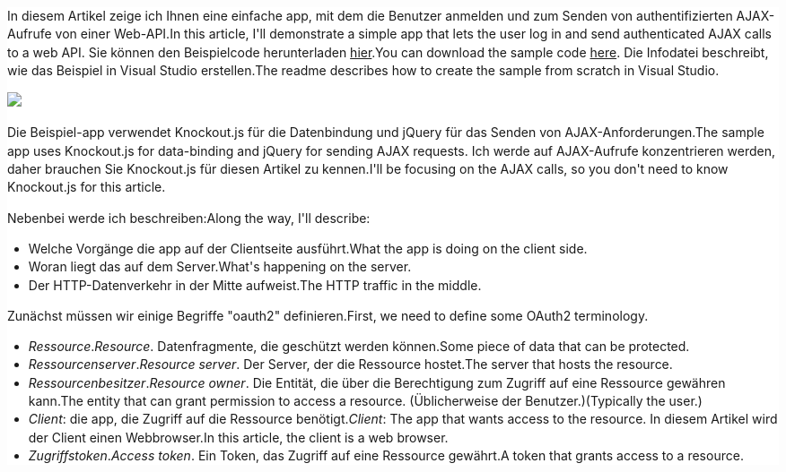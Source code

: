 <span data-ttu-id="16b2b-132">In diesem Artikel zeige ich Ihnen eine einfache app, mit dem die Benutzer anmelden und zum Senden von authentifizierten AJAX-Aufrufe von einer Web-API.</span><span class="sxs-lookup"><span data-stu-id="16b2b-132">In this article, I'll demonstrate a simple app that lets the user log in and send authenticated AJAX calls to a web API.</span></span> <span data-ttu-id="16b2b-133">Sie können den Beispielcode herunterladen [hier](https://github.com/MikeWasson/LocalAccountsApp).</span><span class="sxs-lookup"><span data-stu-id="16b2b-133">You can download the sample code [here](https://github.com/MikeWasson/LocalAccountsApp).</span></span> <span data-ttu-id="16b2b-134">Die Infodatei beschreibt, wie das Beispiel in Visual Studio erstellen.</span><span class="sxs-lookup"><span data-stu-id="16b2b-134">The readme describes how to create the sample from scratch in Visual Studio.</span></span>

[![](individual-accounts-in-web-api/_static/image2.png)](individual-accounts-in-web-api/_static/image1.png)

<span data-ttu-id="16b2b-135">Die Beispiel-app verwendet Knockout.js für die Datenbindung und jQuery für das Senden von AJAX-Anforderungen.</span><span class="sxs-lookup"><span data-stu-id="16b2b-135">The sample app uses Knockout.js for data-binding and jQuery for sending AJAX requests.</span></span> <span data-ttu-id="16b2b-136">Ich werde auf AJAX-Aufrufe konzentrieren werden, daher brauchen Sie Knockout.js für diesen Artikel zu kennen.</span><span class="sxs-lookup"><span data-stu-id="16b2b-136">I'll be focusing on the AJAX calls, so you don't need to know Knockout.js for this article.</span></span>

<span data-ttu-id="16b2b-137">Nebenbei werde ich beschreiben:</span><span class="sxs-lookup"><span data-stu-id="16b2b-137">Along the way, I'll describe:</span></span>

- <span data-ttu-id="16b2b-138">Welche Vorgänge die app auf der Clientseite ausführt.</span><span class="sxs-lookup"><span data-stu-id="16b2b-138">What the app is doing on the client side.</span></span>
- <span data-ttu-id="16b2b-139">Woran liegt das auf dem Server.</span><span class="sxs-lookup"><span data-stu-id="16b2b-139">What's happening on the server.</span></span>
- <span data-ttu-id="16b2b-140">Der HTTP-Datenverkehr in der Mitte aufweist.</span><span class="sxs-lookup"><span data-stu-id="16b2b-140">The HTTP traffic in the middle.</span></span>

<span data-ttu-id="16b2b-141">Zunächst müssen wir einige Begriffe "oauth2" definieren.</span><span class="sxs-lookup"><span data-stu-id="16b2b-141">First, we need to define some OAuth2 terminology.</span></span>

- <span data-ttu-id="16b2b-142">*Ressource*.</span><span class="sxs-lookup"><span data-stu-id="16b2b-142">*Resource*.</span></span> <span data-ttu-id="16b2b-143">Datenfragmente, die geschützt werden können.</span><span class="sxs-lookup"><span data-stu-id="16b2b-143">Some piece of data that can be protected.</span></span>
- <span data-ttu-id="16b2b-144">*Ressourcenserver*.</span><span class="sxs-lookup"><span data-stu-id="16b2b-144">*Resource server*.</span></span> <span data-ttu-id="16b2b-145">Der Server, der die Ressource hostet.</span><span class="sxs-lookup"><span data-stu-id="16b2b-145">The server that hosts the resource.</span></span>
- <span data-ttu-id="16b2b-146">*Ressourcenbesitzer*.</span><span class="sxs-lookup"><span data-stu-id="16b2b-146">*Resource owner*.</span></span> <span data-ttu-id="16b2b-147">Die Entität, die über die Berechtigung zum Zugriff auf eine Ressource gewähren kann.</span><span class="sxs-lookup"><span data-stu-id="16b2b-147">The entity that can grant permission to access a resource.</span></span> <span data-ttu-id="16b2b-148">(Üblicherweise der Benutzer.)</span><span class="sxs-lookup"><span data-stu-id="16b2b-148">(Typically the user.)</span></span>
- <span data-ttu-id="16b2b-149">*Client*: die app, die Zugriff auf die Ressource benötigt.</span><span class="sxs-lookup"><span data-stu-id="16b2b-149">*Client*: The app that wants access to the resource.</span></span> <span data-ttu-id="16b2b-150">In diesem Artikel wird der Client einen Webbrowser.</span><span class="sxs-lookup"><span data-stu-id="16b2b-150">In this article, the client is a web browser.</span></span>
- <span data-ttu-id="16b2b-151">*Zugriffstoken*.</span><span class="sxs-lookup"><span data-stu-id="16b2b-151">*Access token*.</span></span> <span data-ttu-id="16b2b-152">Ein Token, das Zugriff auf eine Ressource gewährt.</span><span class="sxs-lookup"><span data-stu-id="16b2b-152">A token that grants access to a resource.</span></span>